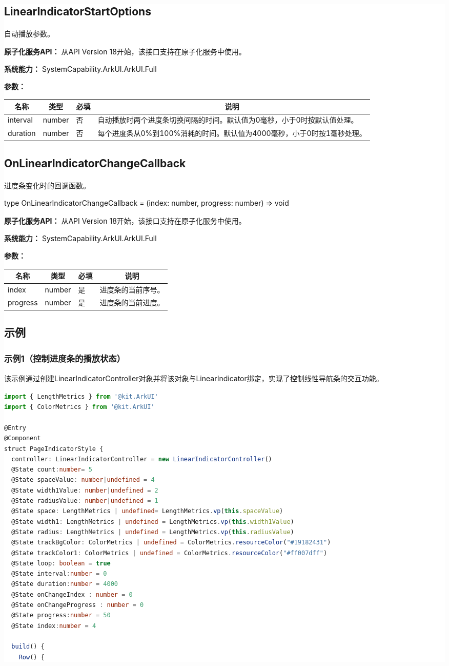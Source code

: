 ## LinearIndicatorStartOptions

自动播放参数。

**原子化服务API：** 从API Version 18开始，该接口支持在原子化服务中使用。

**系统能力：** SystemCapability.ArkUI.ArkUI.Full

**参数：**

|名称|类型|必填|说明 |
| ----- | ----- | -- | --- |
| interval | number | 否 | 自动播放时两个进度条切换间隔的时间。默认值为0毫秒，小于0时按默认值处理。 |
| duration | number | 否 | 每个进度条从0%到100%消耗的时间。默认值为4000毫秒，小于0时按1毫秒处理。 |


## OnLinearIndicatorChangeCallback

进度条变化时的回调函数。

type OnLinearIndicatorChangeCallback = (index: number, progress: number) => void


**原子化服务API：** 从API Version 18开始，该接口支持在原子化服务中使用。

**系统能力：** SystemCapability.ArkUI.ArkUI.Full

**参数：**

|名称|类型|必填|说明|
| ----- | ----- | -- |  --- |
| index | number | 是 | 进度条的当前序号。 |
| progress | number | 是 | 进度条的当前进度。 |

## 示例
### 示例1（控制进度条的播放状态）
该示例通过创建LinearIndicatorController对象并将该对象与LinearIndicator绑定，实现了控制线性导航条的交互功能。
```ts
import { LengthMetrics } from '@kit.ArkUI'
import { ColorMetrics } from '@kit.ArkUI'

@Entry
@Component
struct PageIndicatorStyle {
  controller: LinearIndicatorController = new LinearIndicatorController()
  @State count:number= 5
  @State spaceValue: number|undefined = 4
  @State width1Value: number|undefined = 2
  @State radiusValue: number|undefined = 1
  @State space: LengthMetrics | undefined= LengthMetrics.vp(this.spaceValue)
  @State width1: LengthMetrics | undefined = LengthMetrics.vp(this.width1Value)
  @State radius: LengthMetrics | undefined = LengthMetrics.vp(this.radiusValue)
  @State trackBgColor: ColorMetrics | undefined = ColorMetrics.resourceColor("#19182431")
  @State trackColor1: ColorMetrics | undefined = ColorMetrics.resourceColor("#ff007dff")
  @State loop: boolean = true
  @State interval:number = 0
  @State duration:number = 4000
  @State onChangeIndex : number = 0
  @State onChangeProgress : number = 0
  @State progress:number = 50
  @State index:number = 4

  build() {
    Row() {
```